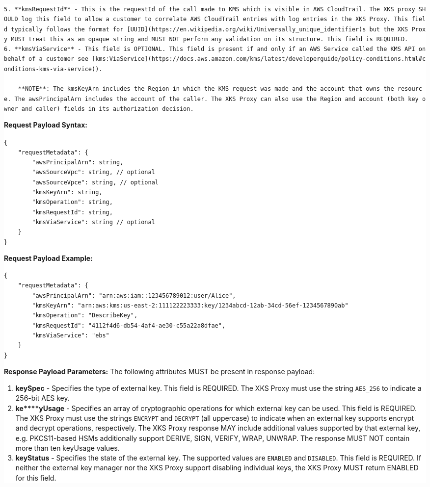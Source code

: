    5. **kmsRequestId** - This is the requestId of the call made to KMS which is visible in AWS CloudTrail. The XKS proxy SHOULD log this field to allow a customer to correlate AWS CloudTrail entries with log entries in the XKS Proxy. This field typically follows the format for [UUID](https://en.wikipedia.org/wiki/Universally_unique_identifier)s but the XKS Proxy MUST treat this as an opaque string and MUST NOT perform any validation on its structure. This field is REQUIRED.
    6. **kmsViaService** - This field is OPTIONAL. This field is present if and only if an AWS Service called the KMS API on behalf of a customer see [kms:ViaService](https://docs.aws.amazon.com/kms/latest/developerguide/policy-conditions.html#conditions-kms-via-service)).

        **NOTE**: The kmsKeyArn includes the Region in which the KMS request was made and the account that owns the resource. The awsPrincipalArn includes the account of the caller. The XKS Proxy can also use the Region and account (both key owner and caller) fields in its authorization decision.

<div style="page-break-after: always"></div>

**Request Payload Syntax:**

```
{
    "requestMetadata": {
        "awsPrincipalArn": string,
        "awsSourceVpc": string, // optional
        "awsSourceVpce": string, // optional
        "kmsKeyArn": string,
        "kmsOperation": string,
        "kmsRequestId": string,
        "kmsViaService": string // optional     
    }
}
```

**Request Payload Example:**

```
{
    "requestMetadata": {
        "awsPrincipalArn": "arn:aws:iam::123456789012:user/Alice",
        "kmsKeyArn": "arn:aws:kms:us-east-2:111122223333:key/1234abcd-12ab-34cd-56ef-1234567890ab"
        "kmsOperation": "DescribeKey",
        "kmsRequestId": "4112f4d6-db54-4af4-ae30-c55a22a8dfae",
        "kmsViaService": "ebs"      
    }
}
```

**Response Payload Parameters:**
The following attributes MUST be present in response payload:

1. **keySpec** - Specifies the type of external key. This field is REQUIRED. The XKS Proxy must use the string `AES_256` to indicate a 256-bit AES key.
2. **ke****yUsage** - Specifies an array of cryptographic operations for which external key can be used. This field is REQUIRED. The XKS Proxy must use the strings `ENCRYPT` and `DECRYPT` (all uppercase) to indicate when an external key supports encrypt and decrypt operations, respectively. The XKS Proxy response MAY include additional values supported by that external key, e.g. PKCS11-based HSMs additionally support DERIVE, SIGN, VERIFY, WRAP, UNWRAP. The response MUST NOT contain more than ten keyUsage values.
3. **keyStatus** - Specifies the state of the external key. The supported values are `ENABLED` and `DISABLED`. This field is REQUIRED. If neither the external key manager nor the XKS Proxy support disabling individual keys, the XKS Proxy MUST return ENABLED for this field.

